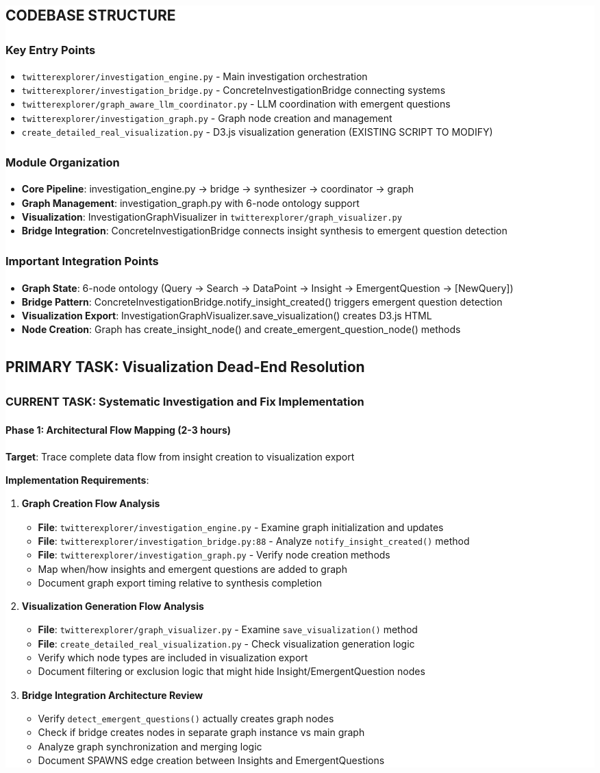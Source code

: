 ## CODEBASE STRUCTURE

### Key Entry Points
- `twitterexplorer/investigation_engine.py` - Main investigation orchestration
- `twitterexplorer/investigation_bridge.py` - ConcreteInvestigationBridge connecting systems
- `twitterexplorer/graph_aware_llm_coordinator.py` - LLM coordination with emergent questions
- `twitterexplorer/investigation_graph.py` - Graph node creation and management
- `create_detailed_real_visualization.py` - D3.js visualization generation (EXISTING SCRIPT TO MODIFY)

### Module Organization
- **Core Pipeline**: investigation_engine.py → bridge → synthesizer → coordinator → graph
- **Graph Management**: investigation_graph.py with 6-node ontology support
- **Visualization**: InvestigationGraphVisualizer in `twitterexplorer/graph_visualizer.py`
- **Bridge Integration**: ConcreteInvestigationBridge connects insight synthesis to emergent question detection

### Important Integration Points
- **Graph State**: 6-node ontology (Query → Search → DataPoint → Insight → EmergentQuestion → [NewQuery])
- **Bridge Pattern**: ConcreteInvestigationBridge.notify_insight_created() triggers emergent question detection
- **Visualization Export**: InvestigationGraphVisualizer.save_visualization() creates D3.js HTML
- **Node Creation**: Graph has create_insight_node() and create_emergent_question_node() methods

## PRIMARY TASK: Visualization Dead-End Resolution

### CURRENT TASK: Systematic Investigation and Fix Implementation

#### Phase 1: Architectural Flow Mapping (2-3 hours)

**Target**: Trace complete data flow from insight creation to visualization export

**Implementation Requirements**:

1. **Graph Creation Flow Analysis**
   - **File**: `twitterexplorer/investigation_engine.py` - Examine graph initialization and updates
   - **File**: `twitterexplorer/investigation_bridge.py:88` - Analyze `notify_insight_created()` method
   - **File**: `twitterexplorer/investigation_graph.py` - Verify node creation methods
   - Map when/how insights and emergent questions are added to graph
   - Document graph export timing relative to synthesis completion

2. **Visualization Generation Flow Analysis**
   - **File**: `twitterexplorer/graph_visualizer.py` - Examine `save_visualization()` method
   - **File**: `create_detailed_real_visualization.py` - Check visualization generation logic
   - Verify which node types are included in visualization export
   - Document filtering or exclusion logic that might hide Insight/EmergentQuestion nodes

3. **Bridge Integration Architecture Review**
   - Verify `detect_emergent_questions()` actually creates graph nodes
   - Check if bridge creates nodes in separate graph instance vs main graph
   - Analyze graph synchronization and merging logic
   - Document SPAWNS edge creation between Insights and EmergentQuestions
